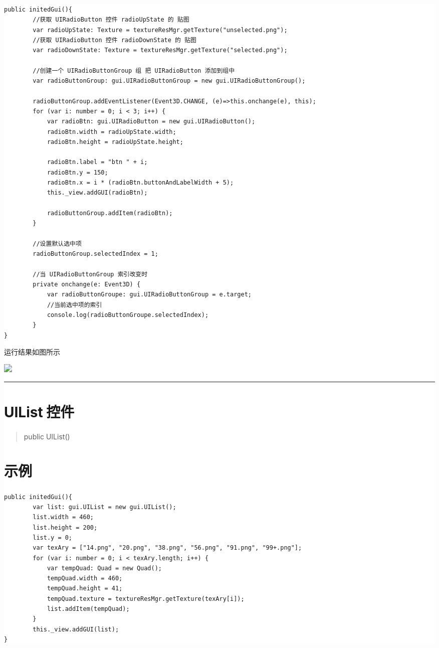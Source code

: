    public initedGui(){
			//获取 UIRadioButton 控件 radioUpState 的 贴图
            var radioUpState: Texture = textureResMgr.getTexture("unselected.png");
			//获取 UIRadioButton 控件 radioDownState 的 贴图
            var radioDownState: Texture = textureResMgr.getTexture("selected.png");

			//创建一个 UIRadioButtonGroup 组 把 UIRadioButton 添加到组中
            var radioButtonGroup: gui.UIRadioButtonGroup = new gui.UIRadioButtonGroup();

            radioButtonGroup.addEventListener(Event3D.CHANGE, (e)=>this.onchange(e), this);
            for (var i: number = 0; i < 3; i++) {
                var radioBtn: gui.UIRadioButton = new gui.UIRadioButton();
                radioBtn.width = radioUpState.width;
                radioBtn.height = radioUpState.height;

                radioBtn.label = "btn " + i;
                radioBtn.y = 150;
                radioBtn.x = i * (radioBtn.buttonAndLabelWidth + 5);
                this._view.addGUI(radioBtn);

                radioButtonGroup.addItem(radioBtn);
            }   

            //设置默认选中项
            radioButtonGroup.selectedIndex = 1;  
  
			//当 UIRadioButtonGroup 索引改变时
        	private onchange(e: Event3D) {
            	var radioButtonGroupe: gui.UIRadioButtonGroup = e.target;
            	//当前选中项的索引
            	console.log(radioButtonGroupe.selectedIndex);
        	}
    }


运行结果如图所示

![](uiRadioButton.png)

----------


# UIList 控件 #
> public UIList()


# 示例 #

    public initedGui(){
            var list: gui.UIList = new gui.UIList();
            list.width = 460;
            list.height = 200;
            list.y = 0;
            var texAry = ["14.png", "20.png", "38.png", "56.png", "91.png", "99+.png"];
            for (var i: number = 0; i < texAry.length; i++) {
                var tempQuad: Quad = new Quad();
                tempQuad.width = 460;
                tempQuad.height = 41;
                tempQuad.texture = textureResMgr.getTexture(texAry[i]);
                list.addItem(tempQuad);
            }
            this._view.addGUI(list);    
    }
